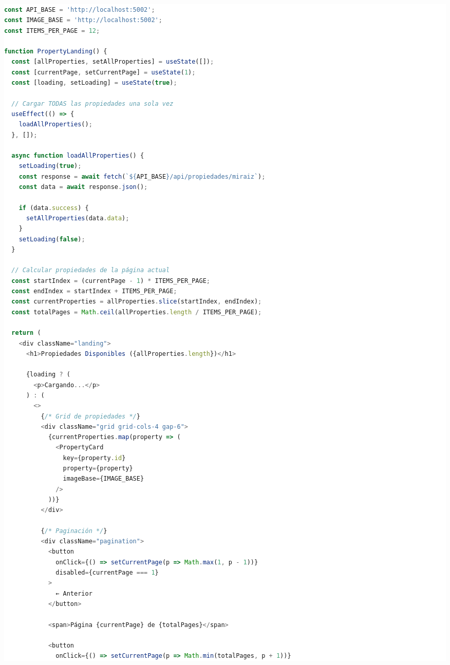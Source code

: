 ```typescript
const API_BASE = 'http://localhost:5002';
const IMAGE_BASE = 'http://localhost:5002';
const ITEMS_PER_PAGE = 12;

function PropertyLanding() {
  const [allProperties, setAllProperties] = useState([]);
  const [currentPage, setCurrentPage] = useState(1);
  const [loading, setLoading] = useState(true);

  // Cargar TODAS las propiedades una sola vez
  useEffect(() => {
    loadAllProperties();
  }, []);

  async function loadAllProperties() {
    setLoading(true);
    const response = await fetch(`${API_BASE}/api/propiedades/miraiz`);
    const data = await response.json();
    
    if (data.success) {
      setAllProperties(data.data);
    }
    setLoading(false);
  }

  // Calcular propiedades de la página actual
  const startIndex = (currentPage - 1) * ITEMS_PER_PAGE;
  const endIndex = startIndex + ITEMS_PER_PAGE;
  const currentProperties = allProperties.slice(startIndex, endIndex);
  const totalPages = Math.ceil(allProperties.length / ITEMS_PER_PAGE);

  return (
    <div className="landing">
      <h1>Propiedades Disponibles ({allProperties.length})</h1>
      
      {loading ? (
        <p>Cargando...</p>
      ) : (
        <>
          {/* Grid de propiedades */}
          <div className="grid grid-cols-4 gap-6">
            {currentProperties.map(property => (
              <PropertyCard 
                key={property.id} 
                property={property}
                imageBase={IMAGE_BASE}
              />
            ))}
          </div>

          {/* Paginación */}
          <div className="pagination">
            <button 
              onClick={() => setCurrentPage(p => Math.max(1, p - 1))}
              disabled={currentPage === 1}
            >
              ← Anterior
            </button>
            
            <span>Página {currentPage} de {totalPages}</span>
            
            <button 
              onClick={() => setCurrentPage(p => Math.min(totalPages, p + 1))}
```